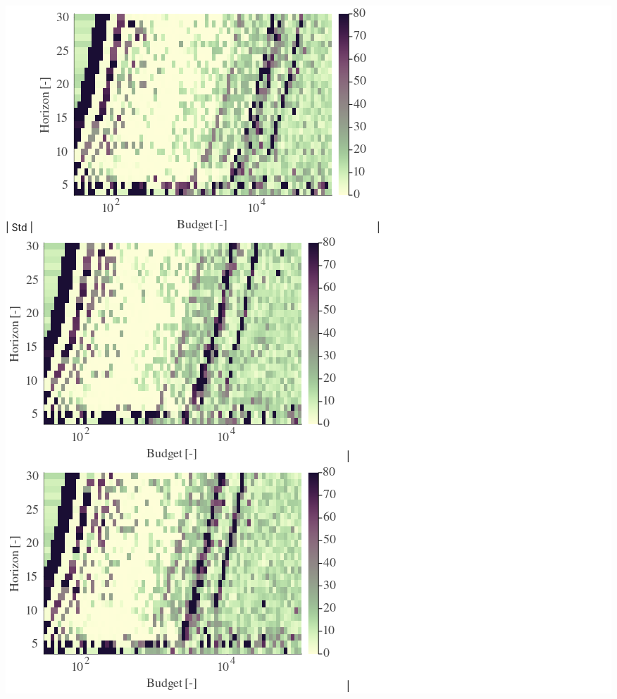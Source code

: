 | Std | ![](fig/sp_H/std_g_0.65_cp_256.png) | ![](fig/sp_H/std_g_0.7_cp_256.png) | ![](fig/sp_H/std_g_0.75_cp_256.png) | 

